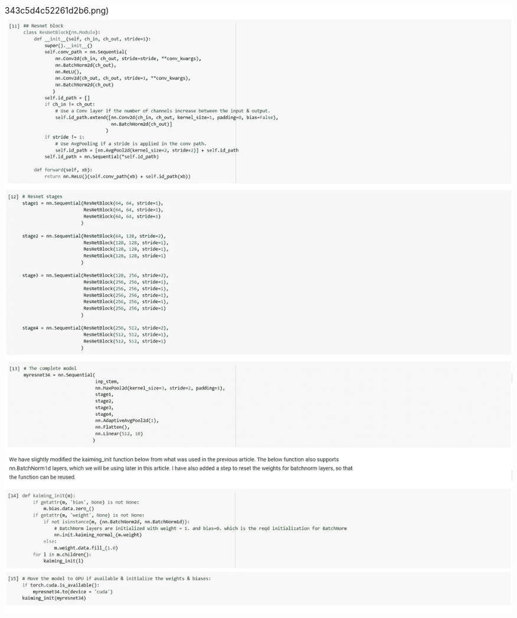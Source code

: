 343c5d4c52261d2b6.png)![](img/74627c3b7bae4d4032672b0578588fbe.png)![](img/fc3919be1e0bb433569ee8becbc0b209.png)![](img/e61d7754caab4461dbcede13c5d4b468.png)![](img/1bd4a2eedf013173e26263036f8fac3a.png)
